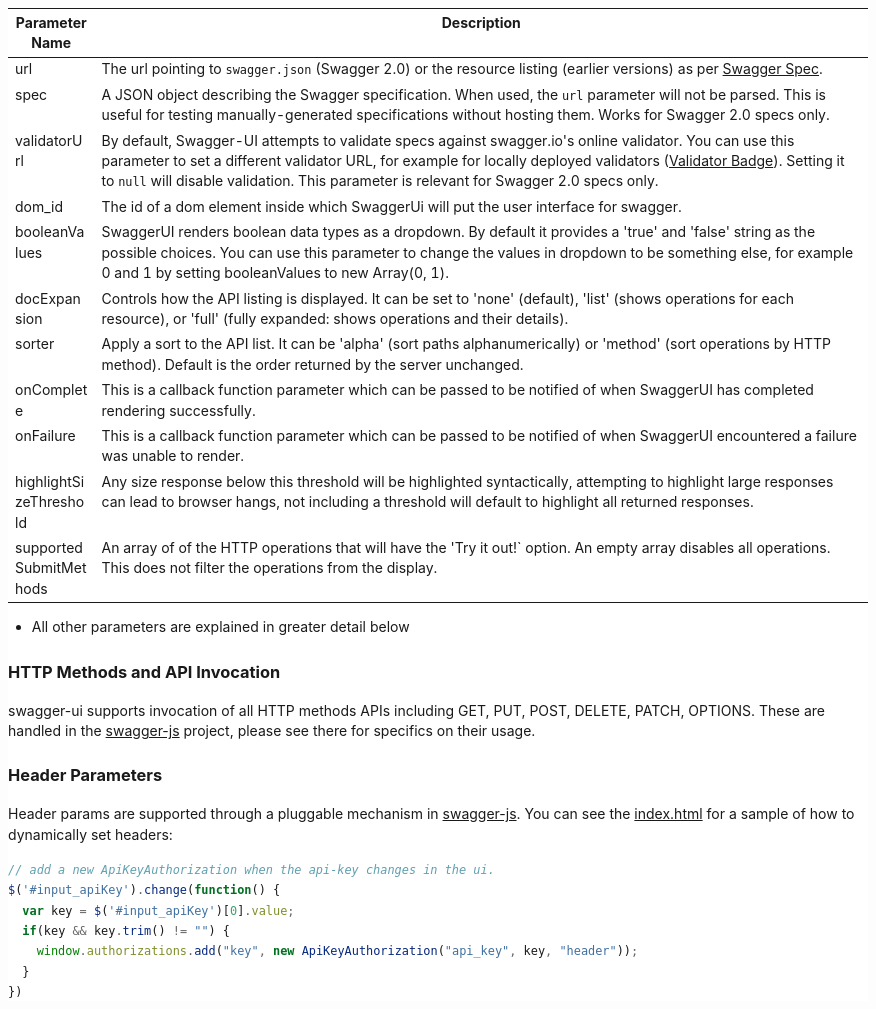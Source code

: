 Parameter Name | Description
--- | ---
url | The url pointing to `swagger.json` (Swagger 2.0) or the resource listing (earlier versions) as per [Swagger Spec](https://github.com/swagger-api/swagger-spec/).
spec | A JSON object describing the Swagger specification. When used, the `url` parameter will not be parsed. This is useful for testing manually-generated specifications without hosting them. Works for Swagger 2.0 specs only.
validatorUrl | By default, Swagger-UI attempts to validate specs against swagger.io's online validator. You can use this parameter to set a different validator URL, for example for locally deployed validators ([Validator Badge](https://github.com/swagger-api/validator-badge)). Setting it to `null` will disable validation. This parameter is relevant for Swagger 2.0 specs only.
dom_id | The id of a dom element inside which SwaggerUi will put the user interface for swagger.
booleanValues | SwaggerUI renders boolean data types as a dropdown. By default it provides a 'true' and 'false' string as the possible choices. You can use this parameter to change the values in dropdown to be something else, for example 0 and 1 by setting booleanValues to new Array(0, 1).
docExpansion | Controls how the API listing is displayed. It can be set to 'none' (default), 'list' (shows operations for each resource), or 'full' (fully expanded: shows operations and their details).
sorter | Apply a sort to the API list. It can be 'alpha' (sort paths alphanumerically) or 'method' (sort operations by HTTP method). Default is the order returned by the server unchanged.
onComplete | This is a callback function parameter which can be passed to be notified of when SwaggerUI has completed rendering successfully.
onFailure | This is a callback function parameter which can be passed to be notified of when SwaggerUI encountered a failure was unable to render.
highlightSizeThreshold | Any size response below this threshold will be highlighted syntactically, attempting to highlight large responses can lead to browser hangs, not including a threshold will default to highlight all returned responses.
supportedSubmitMethods | An array of of the HTTP operations that will have the 'Try it out!` option. An empty array disables all operations. This does not filter the operations from the display.

* All other parameters are explained in greater detail below


### HTTP Methods and API Invocation
swagger-ui supports invocation of all HTTP methods APIs including GET, PUT, POST, DELETE, PATCH, OPTIONS.  These are handled in the [swagger-js](https://github.com/swagger-api/swagger-js) project, please see there for specifics on their usage.


### Header Parameters
Header params are supported through a pluggable mechanism in [swagger-js](https://github.com/swagger-api/swagger-js).  You can see the [index.html](https://github.com/swagger-api/swagger-ui/blob/master/dist/index.html) for a sample of how to dynamically set headers:

```js
// add a new ApiKeyAuthorization when the api-key changes in the ui.
$('#input_apiKey').change(function() {
  var key = $('#input_apiKey')[0].value;
  if(key && key.trim() != "") {
    window.authorizations.add("key", new ApiKeyAuthorization("api_key", key, "header"));
  }
})
```
